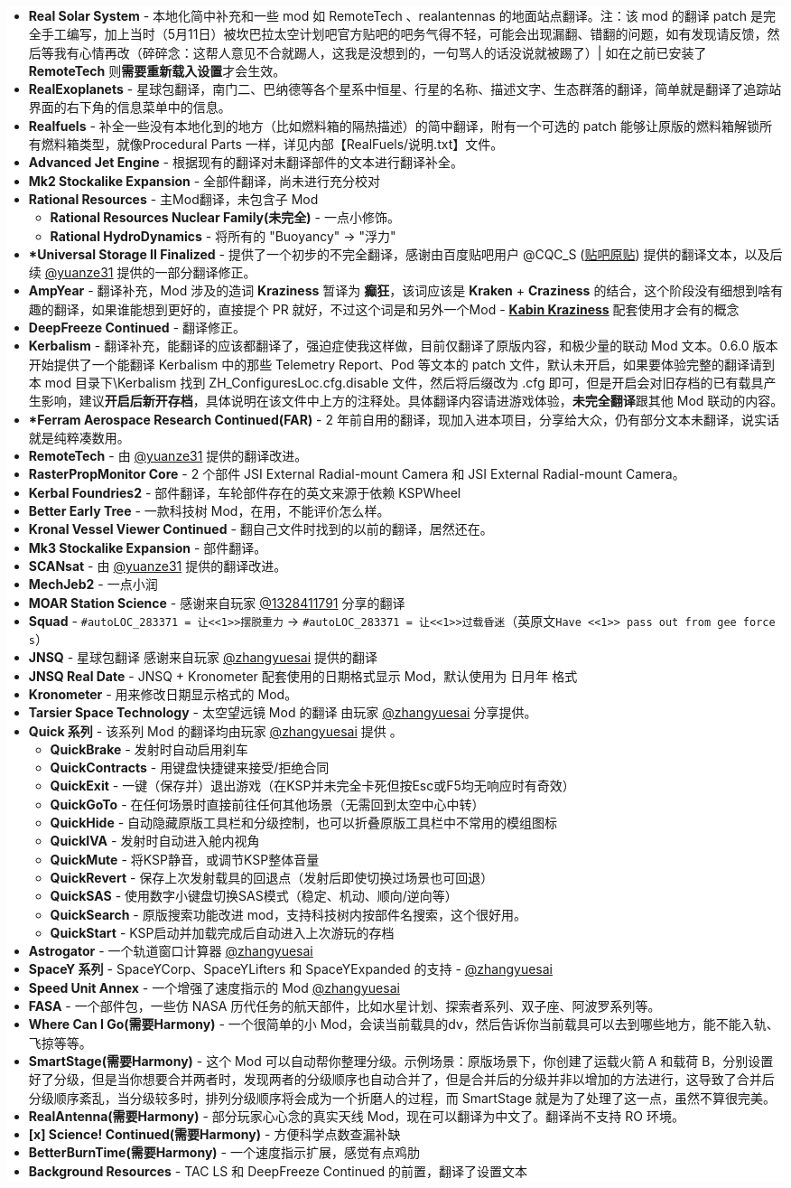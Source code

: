 - **Real Solar System** - 本地化简中补充和一些 mod 如 RemoteTech 、realantennas 的地面站点翻译。注：该 mod 的翻译 patch 是完全手工编写，加上当时（5月11日）被坎巴拉太空计划吧官方贴吧的吧务气得不轻，可能会出现漏翻、错翻的问题，如有发现请反馈，然后等我有心情再改（碎碎念：这帮人意见不合就踢人，这我是没想到的，一句骂人的话没说就被踢了）| 如在之前已安装了 **RemoteTech** 则**需要重新载入设置**才会生效。
- **RealExoplanets** - 星球包翻译，南门二、巴纳德等各个星系中恒星、行星的名称、描述文字、生态群落的翻译，简单就是翻译了追踪站界面的右下角的信息菜单中的信息。
- **Realfuels** - 补全一些没有本地化到的地方（比如燃料箱的隔热描述）的简中翻译，附有一个可选的 patch 能够让原版的燃料箱解锁所有燃料箱类型，就像Procedural Parts 一样，详见内部【RealFuels/说明.txt】文件。
- **Advanced Jet Engine** - 根据现有的翻译对未翻译部件的文本进行翻译补全。
- **Mk2 Stockalike Expansion** - 全部件翻译，尚未进行充分校对
- **Rational Resources**  - 主Mod翻译，未包含子 Mod
  - **Rational Resources Nuclear Family(未完全)** - 一点小修饰。
  - **Rational HydroDynamics** -  将所有的 "Buoyancy" -> "浮力"
- **\*Universal Storage II Finalized** - 提供了一个初步的不完全翻译，感谢由百度贴吧用户 @CQC_S ([贴吧原贴](https://tieba.baidu.com/p/8466511187)) 提供的翻译文本，以及后续 [@yuanze31](https://github.com/yuanze31) 提供的一部分翻译修正。
- **AmpYear** - 翻译补充，Mod 涉及的造词 **Kraziness** 暂译为 **癫狂**，该词应该是 **Kraken** + **Craziness** 的结合，这个阶段没有细想到啥有趣的翻译，如果谁能想到更好的，直接提个 PR 就好，不过这个词是和另外一个Mod - [**Kabin Kraziness**](https://github.com/JPLRepo/KabinKraziness) 配套使用才会有的概念
- **DeepFreeze Continued** - 翻译修正。
- **Kerbalism** - 翻译补充，能翻译的应该都翻译了，强迫症使我这样做，目前仅翻译了原版内容，和极少量的联动 Mod 文本。0.6.0 版本开始提供了一个能翻译 Kerbalism 中的那些 Telemetry Report、Pod 等文本的 patch 文件，默认未开启，如果要体验完整的翻译请到本 mod 目录下\Kerbalism 找到 ZH_ConfiguresLoc.cfg.disable 文件，然后将后缀改为 .cfg 即可，但是开启会对旧存档的已有载具产生影响，建议**开启后新开存档**，具体说明在该文件中上方的注释处。具体翻译内容请进游戏体验，**未完全翻译**跟其他 Mod 联动的内容。
- **\*Ferram Aerospace Research Continued(FAR)** - 2 年前自用的翻译，现加入进本项目，分享给大众，仍有部分文本未翻译，说实话就是纯粹凑数用。
- **RemoteTech** - 由 [@yuanze31](https://github.com/yuanze31) 提供的翻译改进。 
- **RasterPropMonitor Core** - 2 个部件 JSI External Radial-mount Camera 和 JSI External Radial-mount Camera。
- **Kerbal Foundries2** - 部件翻译，车轮部件存在的英文来源于依赖 KSPWheel
- **Better Early Tree** - 一款科技树 Mod，在用，不能评价怎么样。
- **Kronal Vessel Viewer Continued** - 翻自己文件时找到的以前的翻译，居然还在。
- **Mk3 Stockalike Expansion** - 部件翻译。
- **SCANsat** - 由 [@yuanze31](https://github.com/yuanze31) 提供的翻译改进。
- **MechJeb2** - 一点小润
- **MOAR Station Science** - 感谢来自玩家 [@1328411791](https://github.com/1328411791) 分享的翻译
- **Squad** -  `#autoLOC_283371 = 让<<1>>摆脱重力` -> `#autoLOC_283371 = 让<<1>>过载昏迷`（英原文`Have <<1>> pass out from gee forces`）
- **JNSQ** - 星球包翻译 感谢来自玩家 [@zhangyuesai](https://github.com/zhangyuesai) 提供的翻译
- **JNSQ Real Date** - JNSQ + Kronometer 配套使用的日期格式显示 Mod，默认使用为 日月年 格式
- **Kronometer** - 用来修改日期显示格式的 Mod。
- **Tarsier Space Technology** - 太空望远镜 Mod 的翻译 由玩家 [@zhangyuesai](https://github.com/zhangyuesai) 分享提供。 
- **Quick 系列** - 该系列 Mod 的翻译均由玩家 [@zhangyuesai](https://github.com/zhangyuesai) 提供 。
  - **QuickBrake** - 发射时自动启用刹车
  - **QuickContracts** - 用键盘快捷键来接受/拒绝合同
  - **QuickExit** - 一键（保存并）退出游戏（在KSP并未完全卡死但按Esc或F5均无响应时有奇效）
  - **QuickGoTo** - 在任何场景时直接前往任何其他场景（无需回到太空中心中转）
  - **QuickHide** - 自动隐藏原版工具栏和分级控制，也可以折叠原版工具栏中不常用的模组图标
  - **QuickIVA** - 发射时自动进入舱内视角
  - **QuickMute** - 将KSP静音，或调节KSP整体音量
  - **QuickRevert** - 保存上次发射载具的回退点（发射后即使切换过场景也可回退）
  - **QuickSAS** - 使用数字小键盘切换SAS模式（稳定、机动、顺向/逆向等）
  - **QuickSearch** - 原版搜索功能改进 mod，支持科技树内按部件名搜索，这个很好用。
  - **QuickStart** - KSP启动并加载完成后自动进入上次游玩的存档
- **Astrogator** - 一个轨道窗口计算器  [@zhangyuesai](https://github.com/zhangyuesai) 
- **SpaceY 系列** - SpaceYCorp、SpaceYLifters 和 SpaceYExpanded 的支持 - [@zhangyuesai](https://github.com/zhangyuesai) 
- **Speed Unit Annex** - 一个增强了速度指示的 Mod [@zhangyuesai](https://github.com/zhangyuesai) 
- **FASA** - 一个部件包，一些仿 NASA 历代任务的航天部件，比如水星计划、探索者系列、双子座、阿波罗系列等。
- **Where Can I Go(需要Harmony)** - 一个很简单的小 Mod，会读当前载具的dv，然后告诉你当前载具可以去到哪些地方，能不能入轨、飞掠等等。
- **SmartStage(需要Harmony)** - 这个 Mod 可以自动帮你整理分级。示例场景：原版场景下，你创建了运载火箭 A 和载荷 B，分别设置好了分级，但是当你想要合并两者时，发现两者的分级顺序也自动合并了，但是合并后的分级并非以增加的方法进行，这导致了合并后分级顺序紊乱，当分级较多时，排列分级顺序将会成为一个折磨人的过程，而 SmartStage 就是为了处理了这一点，虽然不算很完美。
- **RealAntenna(需要Harmony)** - 部分玩家心心念的真实天线 Mod，现在可以翻译为中文了。翻译尚不支持 RO 环境。
- **[x] Science! Continued(需要Harmony)** - 方便科学点数查漏补缺
- **BetterBurnTime(需要Harmony)** - 一个速度指示扩展，感觉有点鸡肋
- **Background Resources** - TAC LS 和 DeepFreeze Continued 的前置，翻译了设置文本